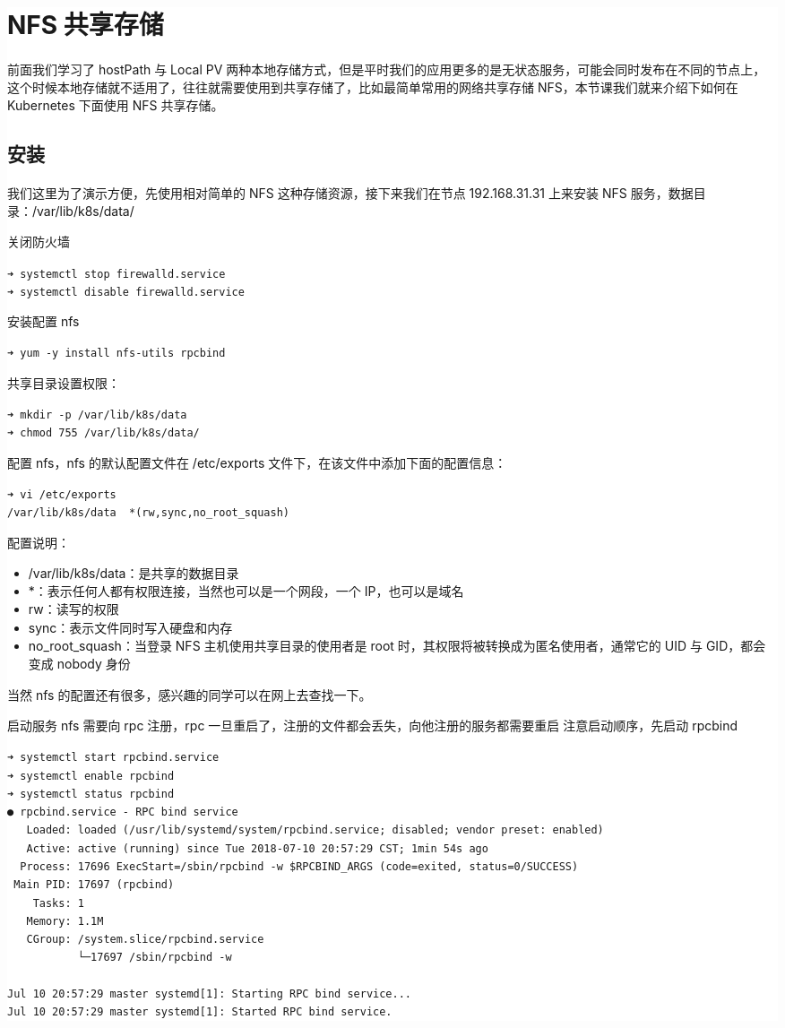 # NFS 共享存储

前面我们学习了 hostPath 与 Local PV 两种本地存储方式，但是平时我们的应用更多的是无状态服务，可能会同时发布在不同的节点上，这个时候本地存储就不适用了，往往就需要使用到共享存储了，比如最简单常用的网络共享存储 NFS，本节课我们就来介绍下如何在 Kubernetes 下面使用 NFS 共享存储。

## 安装

我们这里为了演示方便，先使用相对简单的 NFS 这种存储资源，接下来我们在节点 192.168.31.31 上来安装 NFS 服务，数据目录：/var/lib/k8s/data/

关闭防火墙



```shell
➜ systemctl stop firewalld.service
➜ systemctl disable firewalld.service
```

安装配置 nfs



```shell
➜ yum -y install nfs-utils rpcbind
```

共享目录设置权限：



```shell
➜ mkdir -p /var/lib/k8s/data
➜ chmod 755 /var/lib/k8s/data/
```

配置 nfs，nfs 的默认配置文件在 /etc/exports 文件下，在该文件中添加下面的配置信息：



```shell
➜ vi /etc/exports
/var/lib/k8s/data  *(rw,sync,no_root_squash)
```

配置说明：

- /var/lib/k8s/data：是共享的数据目录
- *：表示任何人都有权限连接，当然也可以是一个网段，一个 IP，也可以是域名
- rw：读写的权限
- sync：表示文件同时写入硬盘和内存
- no_root_squash：当登录 NFS 主机使用共享目录的使用者是 root 时，其权限将被转换成为匿名使用者，通常它的 UID 与 GID，都会变成 nobody 身份

当然 nfs 的配置还有很多，感兴趣的同学可以在网上去查找一下。

启动服务 nfs 需要向 rpc 注册，rpc 一旦重启了，注册的文件都会丢失，向他注册的服务都需要重启 注意启动顺序，先启动 rpcbind



```shell
➜ systemctl start rpcbind.service
➜ systemctl enable rpcbind
➜ systemctl status rpcbind
● rpcbind.service - RPC bind service
   Loaded: loaded (/usr/lib/systemd/system/rpcbind.service; disabled; vendor preset: enabled)
   Active: active (running) since Tue 2018-07-10 20:57:29 CST; 1min 54s ago
  Process: 17696 ExecStart=/sbin/rpcbind -w $RPCBIND_ARGS (code=exited, status=0/SUCCESS)
 Main PID: 17697 (rpcbind)
    Tasks: 1
   Memory: 1.1M
   CGroup: /system.slice/rpcbind.service
           └─17697 /sbin/rpcbind -w

Jul 10 20:57:29 master systemd[1]: Starting RPC bind service...
Jul 10 20:57:29 master systemd[1]: Started RPC bind service.
```